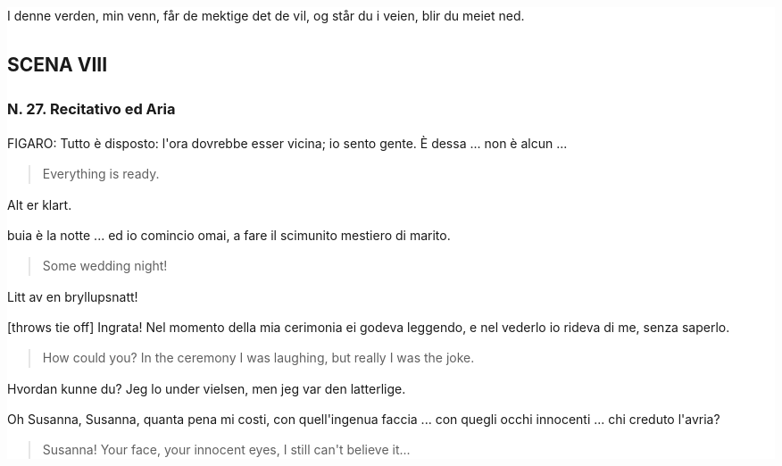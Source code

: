   I denne verden, min venn,
  får de mektige det de vil,
  og står du i veien,
  blir du meiet ned.
  




## SCENA VIII

### N. 27. Recitativo ed Aria

FIGARO:
Tutto è disposto: l'ora
dovrebbe esser vicina;
io sento gente.
È dessa ... non è alcun ...

> Everything is ready.

  Alt er klart.
  

buia è la notte ...
ed io comincio omai,
a fare il scimunito
mestiero di marito.

> Some wedding night!

  Litt av en bryllupsnatt!
  
[throws tie off]
Ingrata! Nel momento
della mia cerimonia
ei godeva leggendo, e nel vederlo
io rideva di me, senza saperlo.

> How could you?
> In the ceremony I was laughing,
> but really I was the joke.

  Hvordan kunne du?
  Jeg lo under vielsen,
  men jeg var den latterlige. 
  


Oh Susanna, Susanna,
quanta pena mi costi,
con quell'ingenua faccia ...
con quegli occhi innocenti ...
chi creduto l'avria?

> Susanna! Your face,
> your innocent eyes,
> I still can't believe it...
